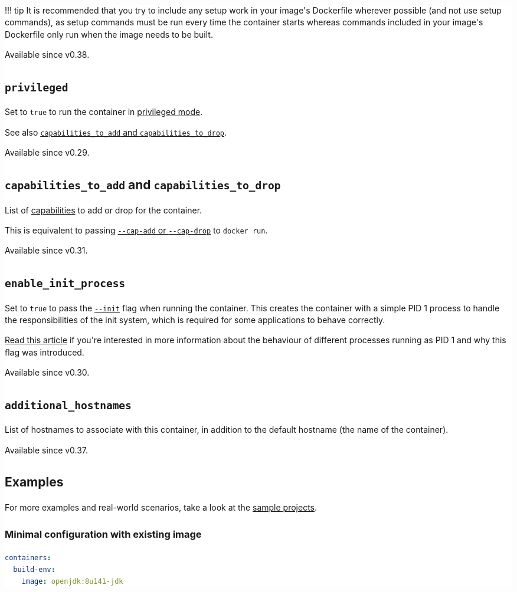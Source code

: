 !!! tip
    It is recommended that you try to include any setup work in your image's Dockerfile wherever possible (and not use setup commands), as setup commands must be
    run every time the container starts whereas commands included in your image's Dockerfile only run when the image needs to be built.

Available since v0.38.

## `privileged`
Set to `true` to run the container in [privileged mode](https://docs.docker.com/engine/reference/commandline/run/#full-container-capabilities---privileged).

See also [`capabilities_to_add` and `capabilities_to_drop`](#capabilities_to_add-and-capabilities_to_drop).

Available since v0.29.

## `capabilities_to_add` and `capabilities_to_drop`
List of [capabilities](http://man7.org/linux/man-pages/man7/capabilities.7.html) to add or drop for the container.

This is equivalent to passing [`--cap-add` or `--cap-drop`](https://docs.docker.com/engine/reference/run/#runtime-privilege-and-linux-capabilities) to `docker run`.

Available since v0.31.

## `enable_init_process`
Set to `true` to pass the [`--init`](https://docs.docker.com/engine/reference/run/#specify-an-init-process) flag when running the container.
This creates the container with a simple PID 1 process to handle the responsibilities of the init system, which is required for some applications to behave correctly.

[Read this article](https://engineeringblog.yelp.com/2016/01/dumb-init-an-init-for-docker.html) if you're interested in more information about the behaviour
of different processes running as PID 1 and why this flag was introduced.

Available since v0.30.

## `additional_hostnames`
List of hostnames to associate with this container, in addition to the default hostname (the name of the container).

Available since v0.37.

## Examples

For more examples and real-world scenarios, take a look at the [sample projects](../SampleProjects.md).

### Minimal configuration with existing image
```yaml
containers:
  build-env:
    image: openjdk:8u141-jdk
```
